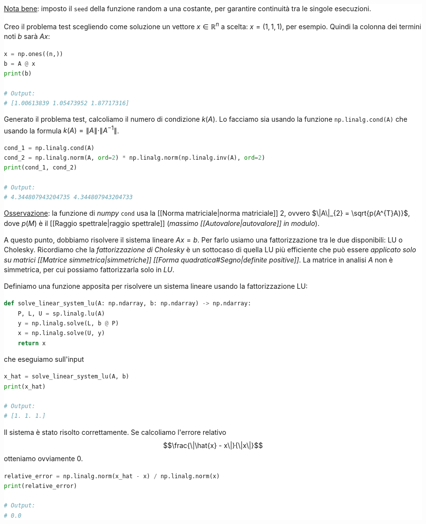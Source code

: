 <u>Nota bene</u>: imposto il `seed` della funzione random a una costante, per garantire continuità tra le singole esecuzioni.

Creo il problema test scegliendo come soluzione un vettore $x \in \mathbb{R}^{n}$ a scelta: $x = (1, 1, 1)$, per esempio. Quindi la colonna dei termini noti $b$ sarà $Ax$:
```python
x = np.ones((n,))
b = A @ x
print(b)

# Output:
# [1.00613839 1.05473952 1.87717316]
```

Generato il problema test, calcoliamo il numero di condizione $k(A)$. Lo facciamo sia usando la funzione `np.linalg.cond(A)` che usando la formula $k(A) = \|A\| \cdot \|A^{-1}\|$.
```python
cond_1 = np.linalg.cond(A)
cond_2 = np.linalg.norm(A, ord=2) * np.linalg.norm(np.linalg.inv(A), ord=2)
print(cond_1, cond_2)

# Output:
# 4.344807943204735 4.344807943204733
```

<u>Osservazione</u>: la funzione di _numpy_ `cond` usa la [[Norma matriciale|norma matriciale]] 2, ovvero $\|A\|_{2} = \sqrt{p(A^{T}A)}$, dove $p(M)$ è il [[Raggio spettrale|raggio spettrale]] (_massimo [[Autovalore|autovalore]] in modulo_).

A questo punto, dobbiamo risolvere il sistema lineare $Ax = b$. Per farlo usiamo una fattorizzazione tra le due disponibili: LU o Cholesky. Ricordiamo che la _fattorizzazione di Cholesky_ è un sottocaso di quella LU più efficiente che può essere _applicato solo su matrici [[Matrice simmetrica|simmetriche]] [[Forma quadratica#Segno|definite positive]]_. La matrice in analisi $A$ non è simmetrica, per cui possiamo fattorizzarla solo in $LU$.

Definiamo una funzione apposita per risolvere un sistema lineare usando la fattorizzazione LU:
```python
def solve_linear_system_lu(A: np.ndarray, b: np.ndarray) -> np.ndarray:
	P, L, U = sp.linalg.lu(A)
	y = np.linalg.solve(L, b @ P)
	x = np.linalg.solve(U, y)
	return x
```
che eseguiamo sull'input
```python
x_hat = solve_linear_system_lu(A, b)
print(x_hat)

# Output:
# [1. 1. 1.]
```

Il sistema è stato risolto correttamente. Se calcoliamo l'errore relativo
$$\frac{\|\hat{x} - x\|}{\|x\|}$$
otteniamo ovviamente $0$.
```python
relative_error = np.linalg.norm(x_hat - x) / np.linalg.norm(x)
print(relative_error)

# Output:
# 0.0
```


[^1]: informazione presa da [qui](https://my.liuc.it/MatSup/2009/Y90000/N3.doc) e [qui](https://lemesurierb.people.charleston.edu/elementary-numerical-analysis-python/notebooks/newtons-method-convergence-rate.html)
[^2]: come si può leggere [qui](https://numpy.org/devdocs/user/basics.types.html#extended-precision)